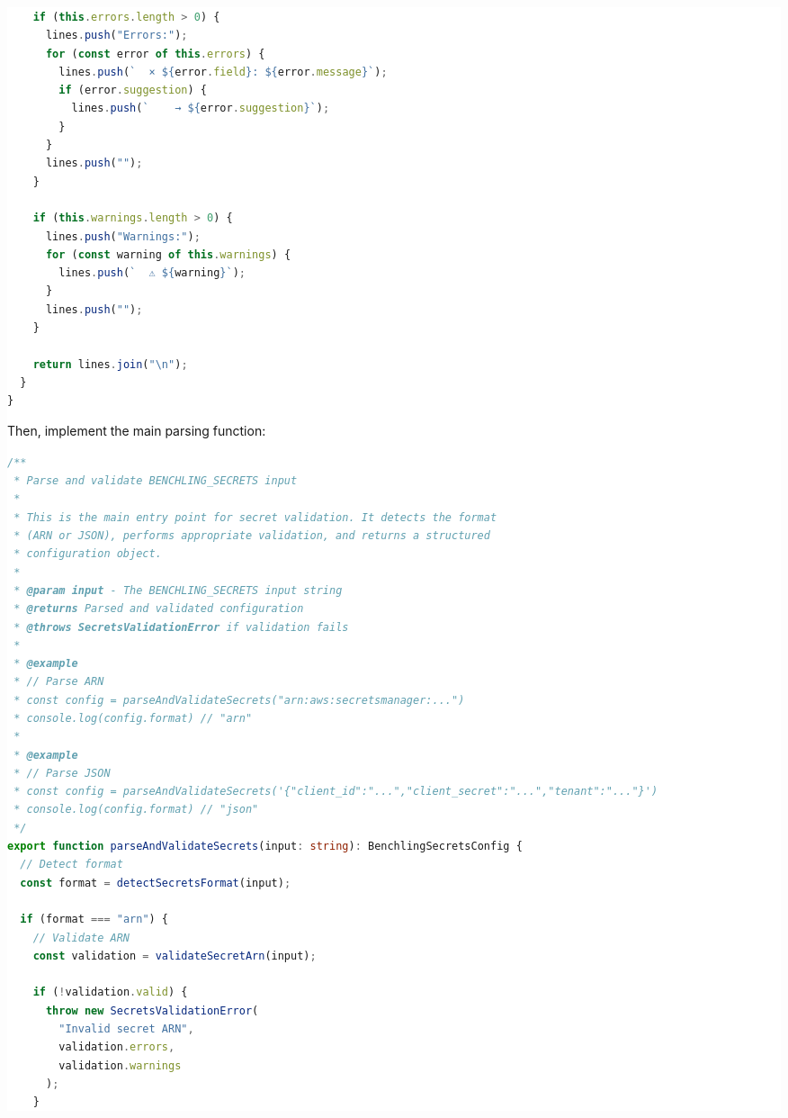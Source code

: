 ```typescript
    if (this.errors.length > 0) {
      lines.push("Errors:");
      for (const error of this.errors) {
        lines.push(`  × ${error.field}: ${error.message}`);
        if (error.suggestion) {
          lines.push(`    → ${error.suggestion}`);
        }
      }
      lines.push("");
    }

    if (this.warnings.length > 0) {
      lines.push("Warnings:");
      for (const warning of this.warnings) {
        lines.push(`  ⚠ ${warning}`);
      }
      lines.push("");
    }

    return lines.join("\n");
  }
}
```

Then, implement the main parsing function:

```typescript
/**
 * Parse and validate BENCHLING_SECRETS input
 *
 * This is the main entry point for secret validation. It detects the format
 * (ARN or JSON), performs appropriate validation, and returns a structured
 * configuration object.
 *
 * @param input - The BENCHLING_SECRETS input string
 * @returns Parsed and validated configuration
 * @throws SecretsValidationError if validation fails
 *
 * @example
 * // Parse ARN
 * const config = parseAndValidateSecrets("arn:aws:secretsmanager:...")
 * console.log(config.format) // "arn"
 *
 * @example
 * // Parse JSON
 * const config = parseAndValidateSecrets('{"client_id":"...","client_secret":"...","tenant":"..."}')
 * console.log(config.format) // "json"
 */
export function parseAndValidateSecrets(input: string): BenchlingSecretsConfig {
  // Detect format
  const format = detectSecretsFormat(input);

  if (format === "arn") {
    // Validate ARN
    const validation = validateSecretArn(input);

    if (!validation.valid) {
      throw new SecretsValidationError(
        "Invalid secret ARN",
        validation.errors,
        validation.warnings
      );
    }
```